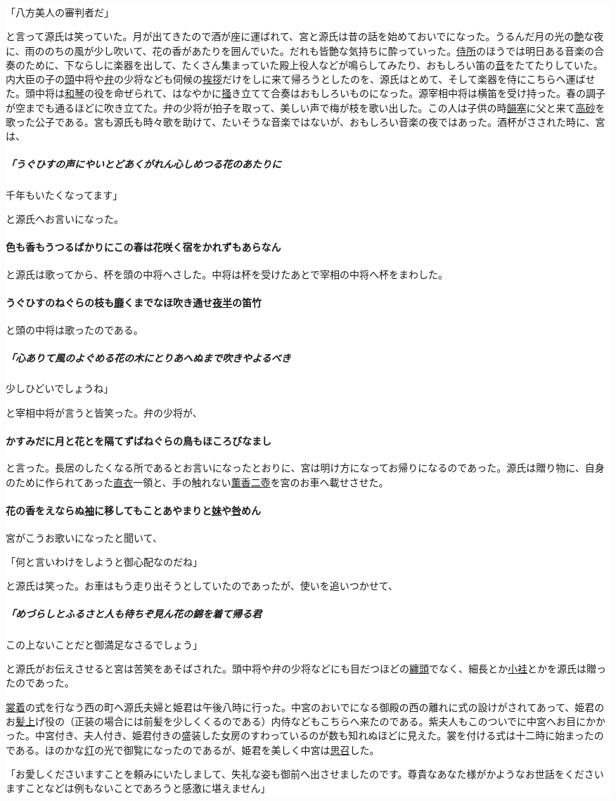 [1p]: {{page.q}}=花散里 "はなちるさと"
[1q]: {{page.q}}=荷葉香 "かようこう"
[1r]: {{page.q}}=嗅 "か"
[1s]: {{page.q}}=明石 "あかし"
[1t]: {{page.q}}=薫衣香 "くんえこう"
[1u]: {{page.q}}=朱雀 "すざく"
[1v]: {{page.q}}=公忠朝臣 "きんただあそん"
[20]: {{page.q}}=百歩 "はくぶ"


「八方美人の審判者だ」

と言って源氏は笑っていた。月が出てきたので酒が座に運ばれて、宮と源氏は昔の話を始めておいでになった。うるんだ月の光の[艶][21]な夜に、雨ののちの風が少し吹いて、花の香があたりを囲んでいた。だれも皆艶な気持ちに酔っていった。[侍所][22]のほうでは明日ある音楽の合奏のために、下ならしに楽器を出して、たくさん集まっていた殿上役人などが鳴らしてみたり、おもしろい笛の[音][23]をたてたりしていた。内大臣の子の[頭][24]中将や[弁][25]の少将なども伺候の[挨拶][26]だけをしに来て帰ろうとしたのを、源氏はとめて、そして楽器を侍にこちらへ運ばせた。頭中将は[和琴][27]の役を命ぜられて、はなやかに[掻][28]き立てて合奏はおもしろいものになった。源宰相中将は横笛を受け持った。春の調子が空までも通るほどに吹き立てた。弁の少将が拍子を取って、美しい声で梅が枝を歌い出した。この人は子供の時[韻塞][29]に父と来て[高砂][2a]を歌った公子である。宮も源氏も時々歌を助けて、たいそうな音楽ではないが、おもしろい音楽の夜ではあった。酒杯がさされた時に、宮は、

[21]: {{page.q}}=艶 "えん"
[22]: {{page.q}}=侍所 "さむらいどころ"
[23]: {{page.q}}=音 "ね"
[24]: {{page.q}}=頭 "とうの"
[25]: {{page.q}}=弁 "べん"
[26]: {{page.q}}=挨拶 "あいさつ"
[27]: {{page.q}}=和琴 "わごん"
[28]: {{page.q}}=掻 "か"
[29]: {{page.q}}=韻塞 "いんふたぎ"
[2a]: {{page.q}}=高砂 "たかさご"


##### 「うぐひすの声にやいとどあくがれん心しめつる花のあたりに

千年もいたくなってます」

と源氏へお言いになった。

#### 色も香もうつるばかりにこの春は花咲く宿をかれずもあらなん

と源氏は歌ってから、杯を頭の中将へさした。中将は杯を受けたあとで宰相の中将へ杯をまわした。

#### うぐひすのねぐらの枝も[靡][2b]くまでなほ吹き通せ[夜半][2c]の笛竹

[2b]: {{page.q}}=靡 "なび"
[2c]: {{page.q}}=夜半 "よは"

と頭の中将は歌ったのである。

##### 「心ありて風のよぐめる花の木にとりあへぬまで吹きやよるべき

少しひどいでしょうね」

と宰相中将が言うと皆笑った。弁の少将が、

#### かすみだに月と花とを隔てずばねぐらの鳥もほころびなまし

と言った。長居のしたくなる所であるとお言いになったとおりに、宮は明け方になってお帰りになるのであった。源氏は贈り物に、自身のために作られてあった[直衣][2d]一領と、手の触れない[薫香][2e][二壺][2f]を宮のお車へ載せさせた。

[2d]: {{page.q}}=直衣 "のうし"
[2e]: {{page.q}}=薫香 "くんこう"
[2f]: {{page.q}}=二壺 "ふたつぼ"


#### 花の香をえならぬ[袖][2g]に移してもことあやまりと[妹][2h]や[咎][2i]めん

[2g]: {{page.q}}=袖 "そで"
[2h]: {{page.q}}=妹 "いも"
[2i]: {{page.q}}=咎 "とが"

宮がこうお歌いになったと聞いて、

「何と言いわけをしようと御心配なのだね」

と源氏は笑った。お車はもう走り出そうとしていたのであったが、使いを追いつかせて、

##### 「めづらしとふるさと人も待ちぞ見ん花の錦を着て帰る君

この上ないことだと御満足なさるでしょう」

と源氏がお伝えさせると宮は苦笑をあそばされた。頭中将や弁の少将などにも目だつほどの[纏頭][2j]でなく、細長とか[小袿][2k]とかを源氏は贈ったのであった。

[2j]: {{page.q}}=纏頭 "てんとう"
[2k]: {{page.q}}=小袿 "こうちぎ"


[裳着][2l]の式を行なう西の町へ源氏夫婦と姫君は午後八時に行った。中宮のおいでになる御殿の西の離れに式の設けがされてあって、姫君のお[髪上][2m]げ役の（正装の場合には前髪を少しくくるのである）内侍などもこちらへ来たのである。紫夫人もこのついでに中宮へお目にかかった。中宮付き、夫人付き、姫君付きの盛装した女房のすわっているのが数も知れぬほどに見えた。裳を付ける式は十二時に始まったのである。ほのかな[灯][2n]の光で御覧になったのであるが、姫君を美しく中宮は[思召][2o]した。

[2l]: {{page.q}}=裳着 "もぎ"
[2m]: {{page.q}}=髪上 "ぐしあ"
[2n]: {{page.q}}=灯 "ひ"
[2o]: {{page.q}}=思召 "おぼしめ"


「お愛しくださいますことを頼みにいたしまして、失礼な姿も御前へ出させましたのです。尊貴なあなた様がかようなお世話をくださいますことなどは例もないことであろうと感激に堪えません」


[1]: {{page.q}}=天地 "あめつち"
[2]: {{page.q}}=裳着 "もぎ"
[3]: {{page.q}}=仕度 "したく"
[4]: {{page.q}}=閑暇 "ひま"
[5]: {{page.q}}=薫香 "くんこう"
[6]: {{page.q}}=大弐 "だいに"
[7]: {{page.q}}=支那 "しな"
[8]: {{page.q}}=覆 "おおい"
[9]: {{page.q}}=褥 "しとね"
[a]: {{page.q}}=御代 "みよ"
[b]: {{page.q}}=献 "ささ"
[c]: {{page.q}}=綾 "あや"
[d]: {{page.q}}=緋金錦 "ひごんき"
[e]: {{page.q}}=纏頭 "てんとう"
[f]: {{page.q}}=撰 "えら"
[g]: {{page.q}}=鉄臼 "かなうす"
[h]: {{page.q}}=帝 "みかど"
[i]: {{page.q}}=対 "たい"
[j]: {{page.q}}=式部卿 "しきぶきょう"
[k]: {{page.q}}=壺 "つぼ"
[l]: {{page.q}}=凝 "こ"
[m]: {{page.q}}=兵部卿 "ひょうぶきょう"
[n]: {{page.q}}=噂 "うわさ"
[o]: {{page.q}}=沈 "じん"
[p]: {{page.q}}=瑠璃 "るり"
[q]: {{page.q}}=脚 "あし"
[r]: {{page.q}}=鉢 "はち"
[s]: {{page.q}}=紺瑠璃 "こんるり"
[t]: {{page.q}}=艶 "えん"
[u]: {{page.q}}=袖 "そで"
[v]: {{page.q}}=饗応 "きょうおう"
[10]: {{page.q}}=襲 "がさね"
[11]: {{page.q}}=支那 "しな"
[12]: {{page.q}}=纏頭 "てんとう"
[13]: {{page.q}}=枝 "え"
[14]: {{page.q}}=定 "き"
[15]: {{page.q}}=中宮 "ちゅうぐう"
[16]: {{page.q}}=結 "ゆ"
[17]: {{page.q}}=薫香 "くんこう"
[18]: {{page.q}}=謙遜 "けんそん"
[19]: {{page.q}}=嗅 "か"
[1a]: {{page.q}}=微瑕 "びか"
[1b]: {{page.q}}=詮索 "せんさく"
[1c]: {{page.q}}=右近衛府 "うこんえふ"
[1d]: {{page.q}}=溝川 "みぞかわ"
[1e]: {{page.q}}=渡殿 "わたどの"
[1f]: {{page.q}}=汀 "みぎわ"
[1g]: {{page.q}}=惟光 "これみつ"
[1h]: {{page.q}}=兵衛尉 "ひょうえのじょう"
[1i]: {{page.q}}=嗅 "か"
[1j]: {{page.q}}=黒方香 "くろぼうこう"
[1k]: {{page.q}}=艶 "えん"
[1l]: {{page.q}}=女王 "にょおう"
[1m]: {{page.q}}=冴 "さ"
[1n]: {{page.q}}=微風 "そよかぜ"
[1o]: {{page.q}}=焚 "た"
[2p]: {{page.q}}=挨拶 "あいさつ"
[2q]: {{page.q}}=謙遜 "けんそん"
[2r]: {{page.q}}=愛嬌 "あいきょう"
[2s]: {{page.q}}=明石 "あかし"
[2t]: {{page.q}}=蔭 "かげ"
[2u]: {{page.q}}=躊躇 "ちゅうちょ"
[2v]: {{page.q}}=上 "かみ"
[30]: {{page.q}}=愛寵 "あいちょう"
[31]: {{page.q}}=麗景殿 "れいげいでん"
[32]: {{page.q}}=宿直所 "とのいどころ"
[33]: {{page.q}}=桐壺 "きりつぼ"
[34]: {{page.q}}=御息所 "みやすどころ"
[35]: {{page.q}}=亡 "な"
[36]: {{page.q}}=援 "たす"
[37]: {{page.q}}=聡明 "そうめい"
[38]: {{page.q}}=尚侍 "ないしのかみ"
[39]: {{page.q}}=謙遜 "けんそん"
[3a]: {{page.q}}=上手 "じょうず"
[3b]: {{page.q}}=綴 "と"
[3c]: {{page.q}}=紐 "ひも"
[3d]: {{page.q}}=兵部卿 "ひょうぶきょう"
[3e]: {{page.q}}=左衛門督 "さえもんのかみ"
[3f]: {{page.q}}=自讃 "じさん"
[3g]: {{page.q}}=薄様 "うすよう"
[3h]: {{page.q}}=艶 "えん"
[3i]: {{page.q}}=綴 "と"
[3j]: {{page.q}}=式部卿 "しきぶきょう"
[3k]: {{page.q}}=兵衛督 "ひょうえのかみ"
[3l]: {{page.q}}=頭 "とうの"
[3m]: {{page.q}}=蘆手 "あしで"
[3n]: {{page.q}}=部屋 "へや"
[3o]: {{page.q}}=御簾 "みす"
[3p]: {{page.q}}=脇息 "きょうそく"
[3q]: {{page.q}}=片 "ひら"
[3r]: {{page.q}}=直衣 "のうし"
[3s]: {{page.q}}=褥 "しとね"
[3t]: {{page.q}}=艶 "えん"
[3u]: {{page.q}}=御簾 "みす"
[3v]: {{page.q}}=挨拶 "あいさつ"
[40]: {{page.q}}=戯談 "じょうだん"
[41]: {{page.q}}=支那 "しな"
[42]: {{page.q}}=派手 "はで"
[43]: {{page.q}}=艶 "えん"
[44]: {{page.q}}=墨蹟 "ぼくせき"
[45]: {{page.q}}=紙屋紙 "かんやがみ"
[46]: {{page.q}}=片 "ひら"
[47]: {{page.q}}=左衛門督 "さえもんのかみ"
[48]: {{page.q}}=俗気 "ぞくけ"
[49]: {{page.q}}=蘆手 "あしで"
[4a]: {{page.q}}=景色 "けしき"
[4b]: {{page.q}}=浪速 "なにわ"
[4c]: {{page.q}}=片 "ひら"
[4d]: {{page.q}}=邸 "やしき"
[4e]: {{page.q}}=嵯峨 "さが"
[4f]: {{page.q}}=撰 "えら"
[4g]: {{page.q}}=延喜 "えんぎ"
[4h]: {{page.q}}=帝 "みかど"
[4i]: {{page.q}}=支那 "しな"
[4j]: {{page.q}}=薄藍 "うすあい"
[4k]: {{page.q}}=唐紙 "とうし"
[4l]: {{page.q}}=灯 "ひ"
[4m]: {{page.q}}=沈 "じん"
[4n]: {{page.q}}=高麗 "こま"
[4o]: {{page.q}}=装幀 "そうてい"
[4p]: {{page.q}}=華奢 "かしゃ"
[4q]: {{page.q}}=墨蹟 "ぼくせき"
[4r]: {{page.q}}=須磨 "すま"
[4s]: {{page.q}}=仕度 "したく"
[4t]: {{page.q}}=噂 "うわさ"
[4u]: {{page.q}}=雲井 "くもい"
[4v]: {{page.q}}=雁 "かり"
[50]: {{page.q}}=焦燥 "しょうそう"
[51]: {{page.q}}=譏 "そし"
[52]: {{page.q}}=乳母 "めのと"
[53]: {{page.q}}=納言 "なごん"
[54]: {{page.q}}=中務 "なかつかさ"
[55]: {{page.q}}=上 "かみ"
[56]: {{page.q}}=後 "のち"
[57]: {{page.q}}=戦々兢々 "せんせんきょうきょう"
[58]: {{page.q}}=驕慢 "きょうまん"
[59]: {{page.q}}=閑暇 "ひま"
[5a]: {{page.q}}=沁 "し"
[5b]: {{page.q}}=中務 "なかつかさ"
[5c]: {{page.q}}=噂 "うわさ"
[5d]: {{page.q}}=愁 "うれ"
[5e]: {{page.q}}=浮 "う"
[5f]: {{page.q}}=可憐 "かれん"
[5g]: {{page.q}}=煩悶 "はんもん"
[5h]: {{page.q}}=靡 "なび"
[5i]: {{page.q}}=腑 "ふ"